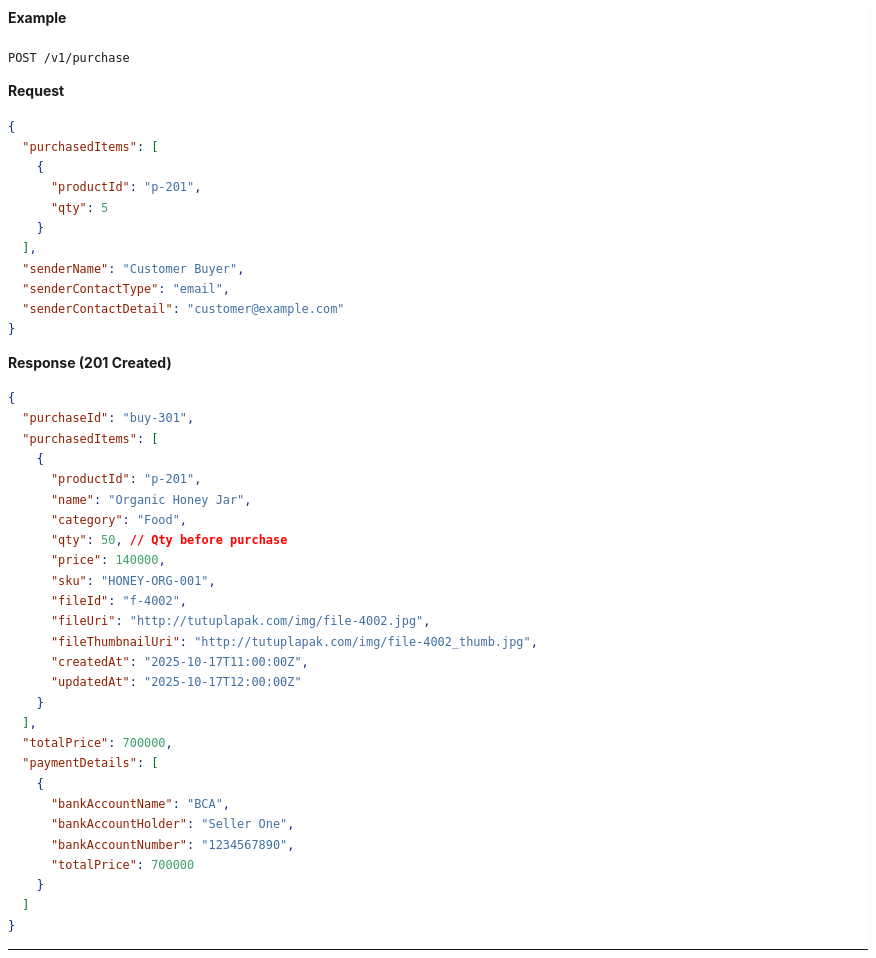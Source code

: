 #### Example

```
POST /v1/purchase
```

**Request**

```json
{
  "purchasedItems": [
    {
      "productId": "p-201", 
      "qty": 5
    }
  ],
  "senderName": "Customer Buyer",
  "senderContactType": "email",
  "senderContactDetail": "customer@example.com"
}
```

**Response (201 Created)**

```json
{
  "purchaseId": "buy-301",
  "purchasedItems": [
    {
      "productId": "p-201",
      "name": "Organic Honey Jar",
      "category": "Food",
      "qty": 50, // Qty before purchase
      "price": 140000,
      "sku": "HONEY-ORG-001",
      "fileId": "f-4002",
      "fileUri": "http://tutuplapak.com/img/file-4002.jpg",
      "fileThumbnailUri": "http://tutuplapak.com/img/file-4002_thumb.jpg",
      "createdAt": "2025-10-17T11:00:00Z",
      "updatedAt": "2025-10-17T12:00:00Z"
    }
  ],
  "totalPrice": 700000,
  "paymentDetails": [
    {
      "bankAccountName": "BCA",
      "bankAccountHolder": "Seller One",
      "bankAccountNumber": "1234567890",
      "totalPrice": 700000
    }
  ]
}
```

-----
